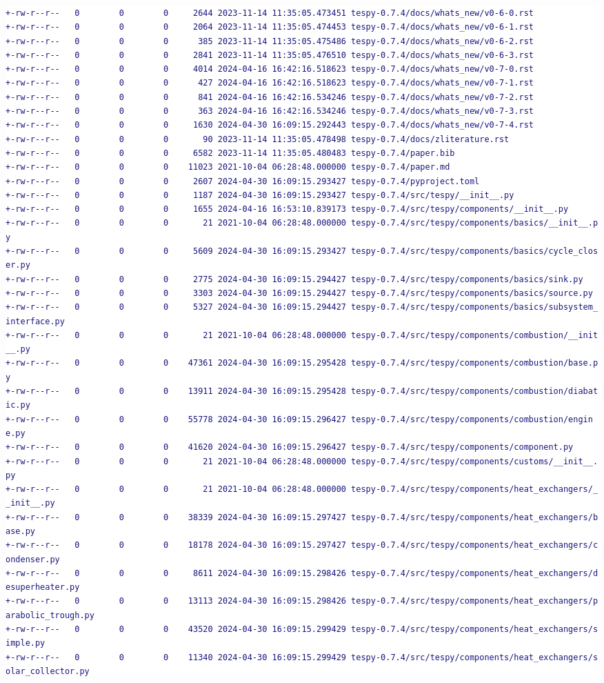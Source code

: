 ```diff
+-rw-r--r--   0        0        0     2644 2023-11-14 11:35:05.473451 tespy-0.7.4/docs/whats_new/v0-6-0.rst
+-rw-r--r--   0        0        0     2064 2023-11-14 11:35:05.474453 tespy-0.7.4/docs/whats_new/v0-6-1.rst
+-rw-r--r--   0        0        0      385 2023-11-14 11:35:05.475486 tespy-0.7.4/docs/whats_new/v0-6-2.rst
+-rw-r--r--   0        0        0     2841 2023-11-14 11:35:05.476510 tespy-0.7.4/docs/whats_new/v0-6-3.rst
+-rw-r--r--   0        0        0     4014 2024-04-16 16:42:16.518623 tespy-0.7.4/docs/whats_new/v0-7-0.rst
+-rw-r--r--   0        0        0      427 2024-04-16 16:42:16.518623 tespy-0.7.4/docs/whats_new/v0-7-1.rst
+-rw-r--r--   0        0        0      841 2024-04-16 16:42:16.534246 tespy-0.7.4/docs/whats_new/v0-7-2.rst
+-rw-r--r--   0        0        0      363 2024-04-16 16:42:16.534246 tespy-0.7.4/docs/whats_new/v0-7-3.rst
+-rw-r--r--   0        0        0     1630 2024-04-30 16:09:15.292443 tespy-0.7.4/docs/whats_new/v0-7-4.rst
+-rw-r--r--   0        0        0       90 2023-11-14 11:35:05.478498 tespy-0.7.4/docs/zliterature.rst
+-rw-r--r--   0        0        0     6582 2023-11-14 11:35:05.480483 tespy-0.7.4/paper.bib
+-rw-r--r--   0        0        0    11023 2021-10-04 06:28:48.000000 tespy-0.7.4/paper.md
+-rw-r--r--   0        0        0     2607 2024-04-30 16:09:15.293427 tespy-0.7.4/pyproject.toml
+-rw-r--r--   0        0        0     1187 2024-04-30 16:09:15.293427 tespy-0.7.4/src/tespy/__init__.py
+-rw-r--r--   0        0        0     1655 2024-04-16 16:53:10.839173 tespy-0.7.4/src/tespy/components/__init__.py
+-rw-r--r--   0        0        0       21 2021-10-04 06:28:48.000000 tespy-0.7.4/src/tespy/components/basics/__init__.py
+-rw-r--r--   0        0        0     5609 2024-04-30 16:09:15.293427 tespy-0.7.4/src/tespy/components/basics/cycle_closer.py
+-rw-r--r--   0        0        0     2775 2024-04-30 16:09:15.294427 tespy-0.7.4/src/tespy/components/basics/sink.py
+-rw-r--r--   0        0        0     3303 2024-04-30 16:09:15.294427 tespy-0.7.4/src/tespy/components/basics/source.py
+-rw-r--r--   0        0        0     5327 2024-04-30 16:09:15.294427 tespy-0.7.4/src/tespy/components/basics/subsystem_interface.py
+-rw-r--r--   0        0        0       21 2021-10-04 06:28:48.000000 tespy-0.7.4/src/tespy/components/combustion/__init__.py
+-rw-r--r--   0        0        0    47361 2024-04-30 16:09:15.295428 tespy-0.7.4/src/tespy/components/combustion/base.py
+-rw-r--r--   0        0        0    13911 2024-04-30 16:09:15.295428 tespy-0.7.4/src/tespy/components/combustion/diabatic.py
+-rw-r--r--   0        0        0    55778 2024-04-30 16:09:15.296427 tespy-0.7.4/src/tespy/components/combustion/engine.py
+-rw-r--r--   0        0        0    41620 2024-04-30 16:09:15.296427 tespy-0.7.4/src/tespy/components/component.py
+-rw-r--r--   0        0        0       21 2021-10-04 06:28:48.000000 tespy-0.7.4/src/tespy/components/customs/__init__.py
+-rw-r--r--   0        0        0       21 2021-10-04 06:28:48.000000 tespy-0.7.4/src/tespy/components/heat_exchangers/__init__.py
+-rw-r--r--   0        0        0    38339 2024-04-30 16:09:15.297427 tespy-0.7.4/src/tespy/components/heat_exchangers/base.py
+-rw-r--r--   0        0        0    18178 2024-04-30 16:09:15.297427 tespy-0.7.4/src/tespy/components/heat_exchangers/condenser.py
+-rw-r--r--   0        0        0     8611 2024-04-30 16:09:15.298426 tespy-0.7.4/src/tespy/components/heat_exchangers/desuperheater.py
+-rw-r--r--   0        0        0    13113 2024-04-30 16:09:15.298426 tespy-0.7.4/src/tespy/components/heat_exchangers/parabolic_trough.py
+-rw-r--r--   0        0        0    43520 2024-04-30 16:09:15.299429 tespy-0.7.4/src/tespy/components/heat_exchangers/simple.py
+-rw-r--r--   0        0        0    11340 2024-04-30 16:09:15.299429 tespy-0.7.4/src/tespy/components/heat_exchangers/solar_collector.py
```